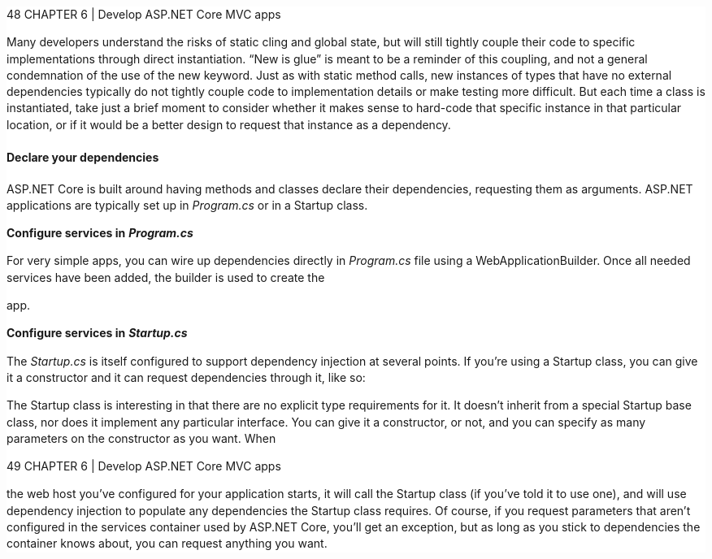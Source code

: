 
48 CHAPTER 6 | Develop ASP.NET Core MVC apps


Many developers understand the risks of static cling and global state, but will still tightly couple their
code to specific implementations through direct instantiation. “New is glue” is meant to be a reminder
of this coupling, and not a general condemnation of the use of the new keyword. Just as with static
method calls, new instances of types that have no external dependencies typically do not tightly
couple code to implementation details or make testing more difficult. But each time a class is
instantiated, take just a brief moment to consider whether it makes sense to hard-code that specific
instance in that particular location, or if it would be a better design to request that instance as a
dependency.

#### **Declare your dependencies**


ASP.NET Core is built around having methods and classes declare their dependencies, requesting
them as arguments. ASP.NET applications are typically set up in _Program.cs_ or in a Startup class.





**Configure services in** _**Program.cs**_


For very simple apps, you can wire up dependencies directly in _Program.cs_ file using a
WebApplicationBuilder. Once all needed services have been added, the builder is used to create the

app.


**Configure services in** _**Startup.cs**_


The _Startup.cs_ is itself configured to support dependency injection at several points. If you’re using a
Startup class, you can give it a constructor and it can request dependencies through it, like so:


The Startup class is interesting in that there are no explicit type requirements for it. It doesn’t inherit
from a special Startup base class, nor does it implement any particular interface. You can give it a
constructor, or not, and you can specify as many parameters on the constructor as you want. When


49 CHAPTER 6 | Develop ASP.NET Core MVC apps


the web host you’ve configured for your application starts, it will call the Startup class (if you’ve told it
to use one), and will use dependency injection to populate any dependencies the Startup class
requires. Of course, if you request parameters that aren’t configured in the services container used by
ASP.NET Core, you’ll get an exception, but as long as you stick to dependencies the container knows
about, you can request anything you want.
